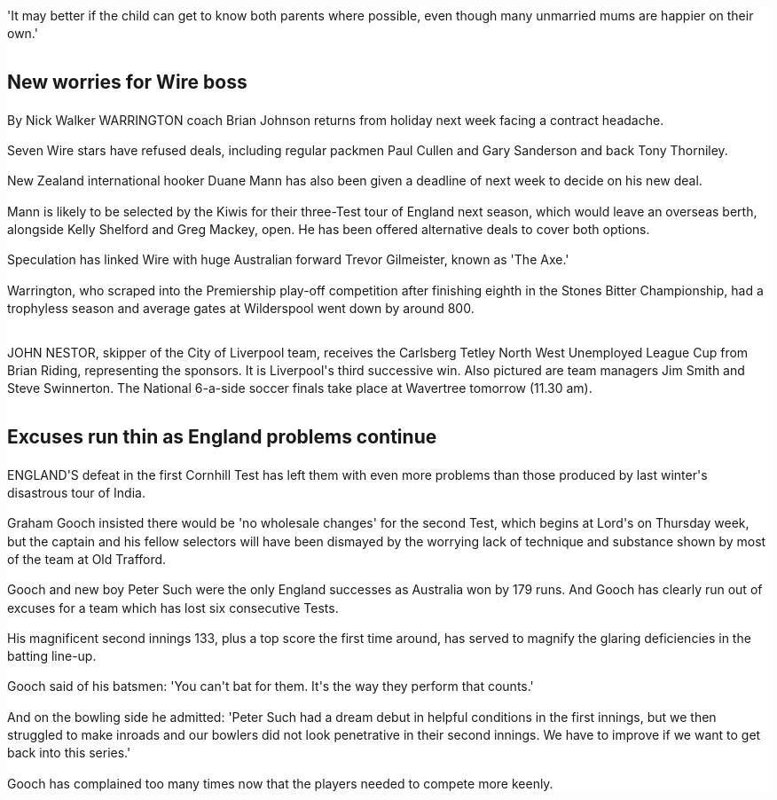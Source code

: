 'It may better if the child can get to know both parents where possible, even though many unmarried mums are happier on their own.'

## New worries for Wire boss

By Nick Walker WARRINGTON coach Brian Johnson returns from holiday next week facing a contract headache.

Seven Wire stars have refused deals, including regular packmen Paul Cullen and Gary Sanderson and back Tony Thorniley.

New Zealand international hooker Duane Mann has also been given a deadline of next week to decide on his new deal.

Mann is likely to be selected by the Kiwis for their three-Test tour of England next season, which would leave an overseas berth, alongside Kelly Shelford and Greg Mackey, open.
He has been offered alternative deals to cover both options.

Speculation has linked Wire with huge Australian forward Trevor Gilmeister, known as 'The Axe.'

Warrington, who scraped into the Premiership play-off competition after finishing eighth in the Stones Bitter Championship, had a trophyless season and average gates at Wilderspool went down by around 800.

##

JOHN NESTOR, skipper of the City of Liverpool team, receives the Carlsberg Tetley North West Unemployed League Cup from Brian Riding, representing the sponsors.
It is Liverpool's third successive win.
Also pictured are team managers Jim Smith and Steve Swinnerton.
The National 6-a-side soccer finals take place at Wavertree tomorrow (11.30 am).

## Excuses run thin as England problems continue

ENGLAND'S defeat in the first Cornhill Test has left them with even more problems than those produced by last winter's disastrous tour of India.

Graham Gooch insisted there would be 'no wholesale changes' for the second Test, which begins at Lord's on Thursday week, but the captain and his fellow selectors will have been dismayed by the worrying lack of technique and substance shown by most of the team at Old Trafford.

Gooch and new boy Peter Such were the only England successes as Australia won by 179 runs.
And Gooch has clearly run out of excuses for a team which has lost six consecutive Tests.

His magnificent second innings 133, plus a top score the first time around, has served to magnify the glaring deficiencies in the batting line-up.

Gooch said of his batsmen: 'You can't bat for them.
It's the way they perform that counts.'

And on the bowling side he admitted: 'Peter Such had a dream debut in helpful conditions in the first innings, but we then struggled to make inroads and our bowlers did not look penetrative in their second innings.
We have to improve if we want to get back into this series.'

Gooch has complained too many times now that the players needed to compete more keenly.
